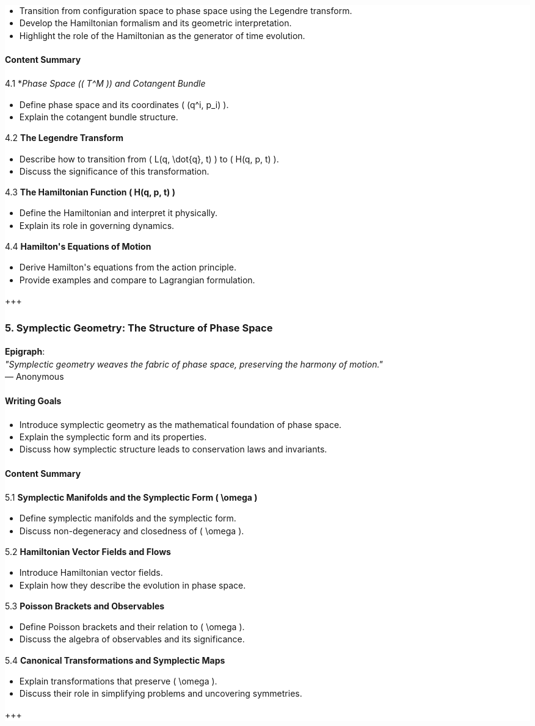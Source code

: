 - Transition from configuration space to phase space using the Legendre transform.
- Develop the Hamiltonian formalism and its geometric interpretation.
- Highlight the role of the Hamiltonian as the generator of time evolution.

#### **Content Summary**

4.1 **Phase Space (\( T^*M \)) and Cotangent Bundle**  
- Define phase space and its coordinates \( (q^i, p_i) \).
- Explain the cotangent bundle structure.

4.2 **The Legendre Transform**  
- Describe how to transition from \( L(q, \dot{q}, t) \) to \( H(q, p, t) \).
- Discuss the significance of this transformation.

4.3 **The Hamiltonian Function \( H(q, p, t) \)**  
- Define the Hamiltonian and interpret it physically.
- Explain its role in governing dynamics.

4.4 **Hamilton's Equations of Motion**  
- Derive Hamilton's equations from the action principle.
- Provide examples and compare to Lagrangian formulation.

+++

### **5. Symplectic Geometry: The Structure of Phase Space**

**Epigraph**:  
*"Symplectic geometry weaves the fabric of phase space, preserving the harmony of motion."*  
— Anonymous

#### **Writing Goals**

- Introduce symplectic geometry as the mathematical foundation of phase space.
- Explain the symplectic form and its properties.
- Discuss how symplectic structure leads to conservation laws and invariants.

#### **Content Summary**

5.1 **Symplectic Manifolds and the Symplectic Form \( \omega \)**  
- Define symplectic manifolds and the symplectic form.
- Discuss non-degeneracy and closedness of \( \omega \).

5.2 **Hamiltonian Vector Fields and Flows**  
- Introduce Hamiltonian vector fields.
- Explain how they describe the evolution in phase space.

5.3 **Poisson Brackets and Observables**  
- Define Poisson brackets and their relation to \( \omega \).
- Discuss the algebra of observables and its significance.

5.4 **Canonical Transformations and Symplectic Maps**  
- Explain transformations that preserve \( \omega \).
- Discuss their role in simplifying problems and uncovering symmetries.

+++
